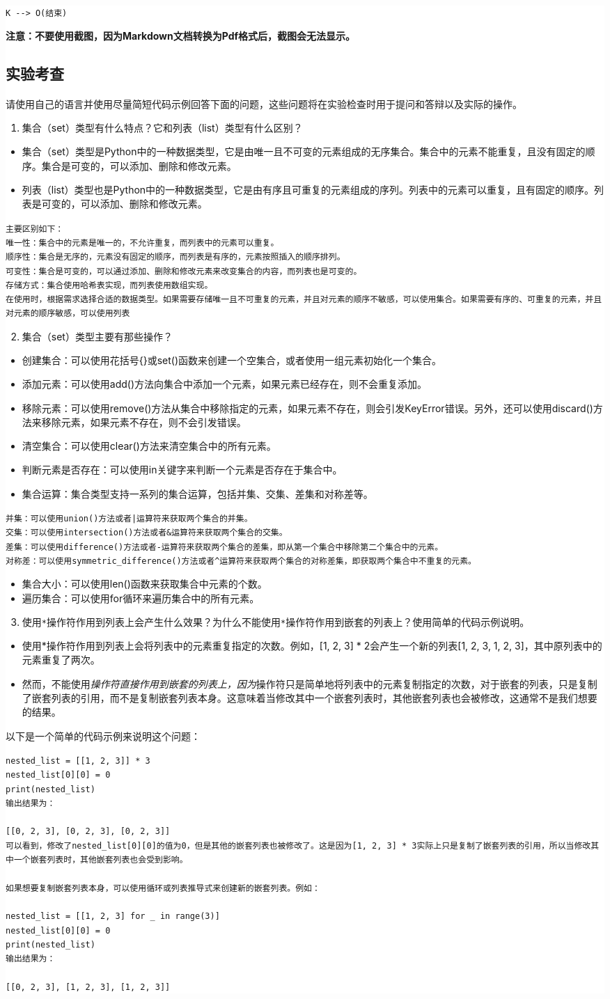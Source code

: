 ```mermaid
K --> O(结束)

```
**注意：不要使用截图，因为Markdown文档转换为Pdf格式后，截图会无法显示。**

## 实验考查

请使用自己的语言并使用尽量简短代码示例回答下面的问题，这些问题将在实验检查时用于提问和答辩以及实际的操作。

1. 集合（set）类型有什么特点？它和列表（list）类型有什么区别？
- 集合（set）类型是Python中的一种数据类型，它是由唯一且不可变的元素组成的无序集合。集合中的元素不能重复，且没有固定的顺序。集合是可变的，可以添加、删除和修改元素。

- 列表（list）类型也是Python中的一种数据类型，它是由有序且可重复的元素组成的序列。列表中的元素可以重复，且有固定的顺序。列表是可变的，可以添加、删除和修改元素。

```
主要区别如下：
唯一性：集合中的元素是唯一的，不允许重复，而列表中的元素可以重复。
顺序性：集合是无序的，元素没有固定的顺序，而列表是有序的，元素按照插入的顺序排列。
可变性：集合是可变的，可以通过添加、删除和修改元素来改变集合的内容，而列表也是可变的。
存储方式：集合使用哈希表实现，而列表使用数组实现。
在使用时，根据需求选择合适的数据类型。如果需要存储唯一且不可重复的元素，并且对元素的顺序不敏感，可以使用集合。如果需要有序的、可重复的元素，并且对元素的顺序敏感，可以使用列表
```
2. 集合（set）类型主要有那些操作？

- 创建集合：可以使用花括号{}或set()函数来创建一个空集合，或者使用一组元素初始化一个集合。

- 添加元素：可以使用add()方法向集合中添加一个元素，如果元素已经存在，则不会重复添加。

- 移除元素：可以使用remove()方法从集合中移除指定的元素，如果元素不存在，则会引发KeyError错误。另外，还可以使用discard()方法来移除元素，如果元素不存在，则不会引发错误。

- 清空集合：可以使用clear()方法来清空集合中的所有元素。

- 判断元素是否存在：可以使用in关键字来判断一个元素是否存在于集合中。

- 集合运算：集合类型支持一系列的集合运算，包括并集、交集、差集和对称差等。
```
并集：可以使用union()方法或者|运算符来获取两个集合的并集。
交集：可以使用intersection()方法或者&运算符来获取两个集合的交集。
差集：可以使用difference()方法或者-运算符来获取两个集合的差集，即从第一个集合中移除第二个集合中的元素。
对称差：可以使用symmetric_difference()方法或者^运算符来获取两个集合的对称差集，即获取两个集合中不重复的元素。
```
- 集合大小：可以使用len()函数来获取集合中元素的个数。
- 遍历集合：可以使用for循环来遍历集合中的所有元素。
3. 使用`*`操作符作用到列表上会产生什么效果？为什么不能使用`*`操作符作用到嵌套的列表上？使用简单的代码示例说明。
- 使用*操作符作用到列表上会将列表中的元素重复指定的次数。例如，[1, 2, 3] * 2会产生一个新的列表[1, 2, 3, 1, 2, 3]，其中原列表中的元素重复了两次。

- 然而，不能使用*操作符直接作用到嵌套的列表上，因为*操作符只是简单地将列表中的元素复制指定的次数，对于嵌套的列表，只是复制了嵌套列表的引用，而不是复制嵌套列表本身。这意味着当修改其中一个嵌套列表时，其他嵌套列表也会被修改，这通常不是我们想要的结果。

以下是一个简单的代码示例来说明这个问题：
```
nested_list = [[1, 2, 3]] * 3
nested_list[0][0] = 0
print(nested_list)
输出结果为：

[[0, 2, 3], [0, 2, 3], [0, 2, 3]]
可以看到，修改了nested_list[0][0]的值为0，但是其他的嵌套列表也被修改了。这是因为[1, 2, 3] * 3实际上只是复制了嵌套列表的引用，所以当修改其中一个嵌套列表时，其他嵌套列表也会受到影响。

如果想要复制嵌套列表本身，可以使用循环或列表推导式来创建新的嵌套列表。例如：

nested_list = [[1, 2, 3] for _ in range(3)]
nested_list[0][0] = 0
print(nested_list)
输出结果为：

[[0, 2, 3], [1, 2, 3], [1, 2, 3]]
```